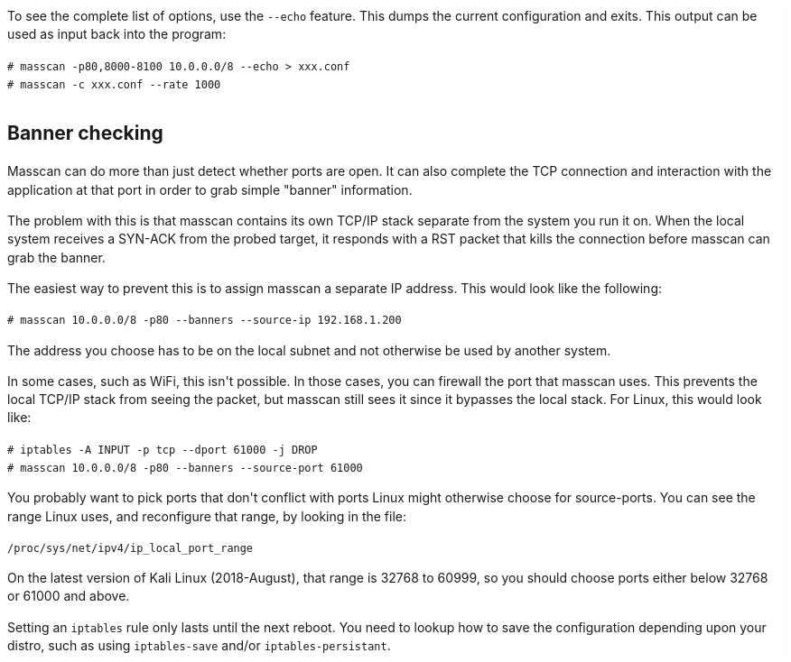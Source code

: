 To see the complete list of options, use the `--echo` feature. This
dumps the current configuration and exits. This output can be used as input back
into the program:

	# masscan -p80,8000-8100 10.0.0.0/8 --echo > xxx.conf
	# masscan -c xxx.conf --rate 1000


## Banner checking

Masscan can do more than just detect whether ports are open. It can also
complete the TCP connection and interaction with the application at that
port in order to grab simple "banner" information.

The problem with this is that masscan contains its own TCP/IP stack
separate from the system you run it on. When the local system receives
a SYN-ACK from the probed target, it responds with a RST packet that kills
the connection before masscan can grab the banner.

The easiest way to prevent this is to assign masscan a separate IP
address. This would look like the following:

	# masscan 10.0.0.0/8 -p80 --banners --source-ip 192.168.1.200

The address you choose has to be on the local subnet and not otherwise
be used by another system.

In some cases, such as WiFi, this isn't possible. In those cases, you can
firewall the port that masscan uses. This prevents the local TCP/IP stack
from seeing the packet, but masscan still sees it since it bypasses the
local stack. For Linux, this would look like:

	# iptables -A INPUT -p tcp --dport 61000 -j DROP
	# masscan 10.0.0.0/8 -p80 --banners --source-port 61000

You probably want to pick ports that don't conflict with ports Linux might otherwise
choose for source-ports. You can see the range Linux uses, and reconfigure
that range, by looking in the file:

    /proc/sys/net/ipv4/ip_local_port_range

On the latest version of Kali Linux (2018-August), that range is  32768  to  60999, so
you should choose ports either below 32768 or 61000 and above.

Setting an `iptables` rule only lasts until the next reboot. You need to lookup how to
save the configuration depending upon your distro, such as using `iptables-save` 
and/or `iptables-persistant`.
